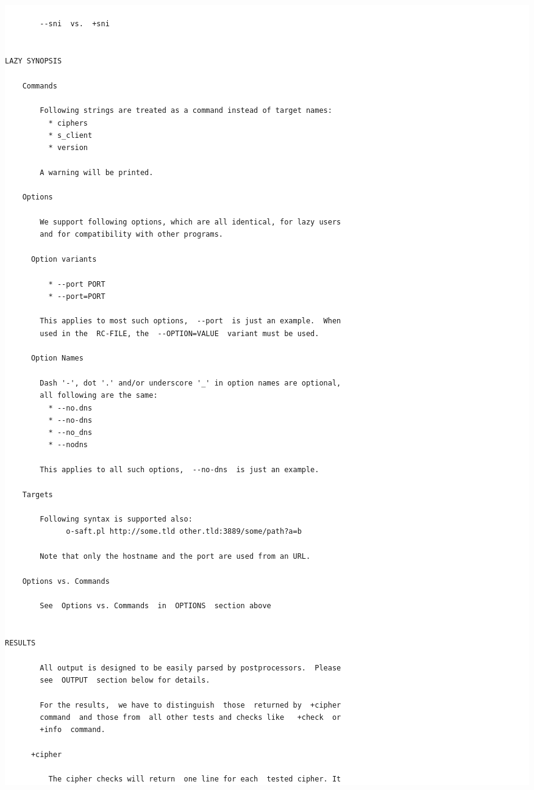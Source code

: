  ```
 
         --sni  vs.  +sni
 
 
 LAZY SYNOPSIS
 
     Commands
 
         Following strings are treated as a command instead of target names:
           * ciphers
           * s_client
           * version
 
         A warning will be printed.
 
     Options
 
         We support following options, which are all identical, for lazy users
         and for compatibility with other programs.
 
       Option variants
 
           * --port PORT
           * --port=PORT
 
         This applies to most such options,  --port  is just an example.  When
         used in the  RC-FILE, the  --OPTION=VALUE  variant must be used.
 
       Option Names
 
         Dash '-', dot '.' and/or underscore '_' in option names are optional,
         all following are the same:
           * --no.dns
           * --no-dns
           * --no_dns
           * --nodns
 
         This applies to all such options,  --no-dns  is just an example.
 
     Targets
 
         Following syntax is supported also:
               o-saft.pl http://some.tld other.tld:3889/some/path?a=b
 
         Note that only the hostname and the port are used from an URL.
 
     Options vs. Commands
 
         See  Options vs. Commands  in  OPTIONS  section above
 
 
 RESULTS
 
         All output is designed to be easily parsed by postprocessors.  Please
         see  OUTPUT  section below for details.
 
         For the results,  we have to distinguish  those  returned by  +cipher
         command  and those from  all other tests and checks like   +check  or
         +info  command.
 
       +cipher
 
           The cipher checks will return  one line for each  tested cipher. It
 ```
